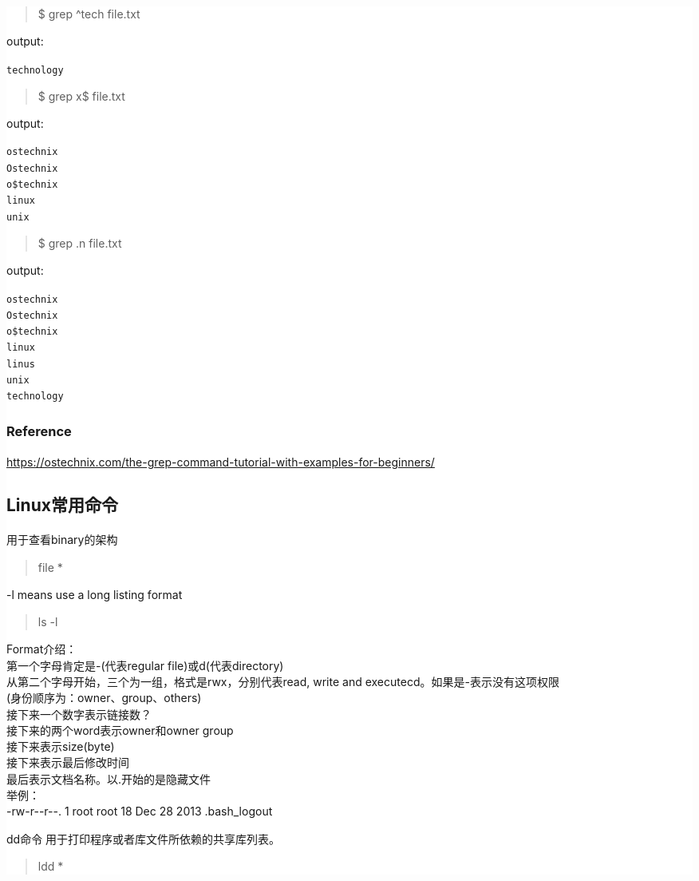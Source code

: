 > $ grep ^tech file.txt

output:  
```
technology
```

> $ grep x$ file.txt

output:  
```
ostechnix
Ostechnix
o$technix
linux
unix
```

> $ grep .n file.txt

output:  
```
ostechnix
Ostechnix
o$technix
linux
linus
unix
technology
```



### Reference
https://ostechnix.com/the-grep-command-tutorial-with-examples-for-beginners/  

## Linux常用命令
用于查看binary的架构  
> file *  

-l means use a long listing format  
> ls -l

Format介绍：  
第一个字母肯定是-(代表regular file)或d(代表directory)  
从第二个字母开始，三个为一组，格式是rwx，分别代表read, write and executecd。如果是-表示没有这项权限  
(身份顺序为：owner、group、others)  
接下来一个数字表示链接数？  
接下来的两个word表示owner和owner group  
接下来表示size(byte)  
接下来表示最后修改时间  
最后表示文档名称。以.开始的是隐藏文件  
举例：  
-rw-r--r--.  1 root root   18 Dec 28  2013 .bash_logout  

dd命令 用于打印程序或者库文件所依赖的共享库列表。  
> ldd *  
